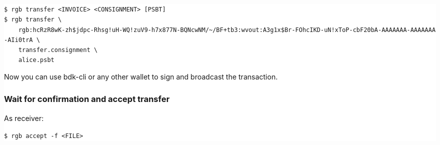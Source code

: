 ```shell
$ rgb transfer <INVOICE> <CONSIGNMENT> [PSBT]
$ rgb transfer \
    rgb:hcRzR8wK-zh$jdpc-Rhsg!uH-WQ!zuV9-h7x877N-BQNcwNM/~/BF+tb3:wvout:A3g1x$Br-FOhcIKD-uN!xToP-cbF20bA-AAAAAAA-AAAAAAA-AIi0trA \
    transfer.consignment \
    alice.psbt
```

Now you can use bdk-cli or any other wallet to sign and broadcast the transaction.

### Wait for confirmation and accept transfer

As receiver:

```shell
$ rgb accept -f <FILE>
```
